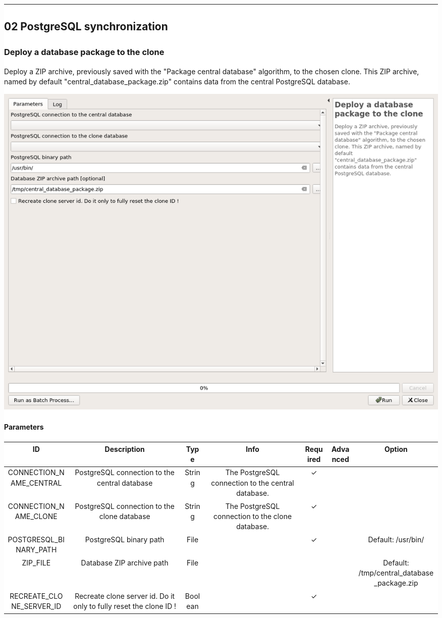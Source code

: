 
***


## 02 PostgreSQL synchronization


### Deploy a database package to the clone

 Deploy a ZIP archive, previously saved with the "Package central database" algorithm, to the chosen clone. This ZIP archive, named by default "central_database_package.zip" contains data from the central PostgreSQL database.

![algo_id](./lizsync-deploy_database_server_package.png)

#### Parameters

| ID | Description | Type | Info | Required | Advanced | Option |
|:-:|:-:|:-:|:-:|:-:|:-:|:-:|
CONNECTION_NAME_CENTRAL|PostgreSQL connection to the central database|String|The PostgreSQL connection to the central database.|✓|||
CONNECTION_NAME_CLONE|PostgreSQL connection to the clone database|String|The PostgreSQL connection to the clone database.|✓|||
POSTGRESQL_BINARY_PATH|PostgreSQL binary path|File||✓||Default: /usr/bin/ <br> |
ZIP_FILE|Database ZIP archive path|File||||Default: /tmp/central_database_package.zip <br> |
RECREATE_CLONE_SERVER_ID|Recreate clone server id. Do it only to fully reset the clone ID !|Boolean||✓|||
